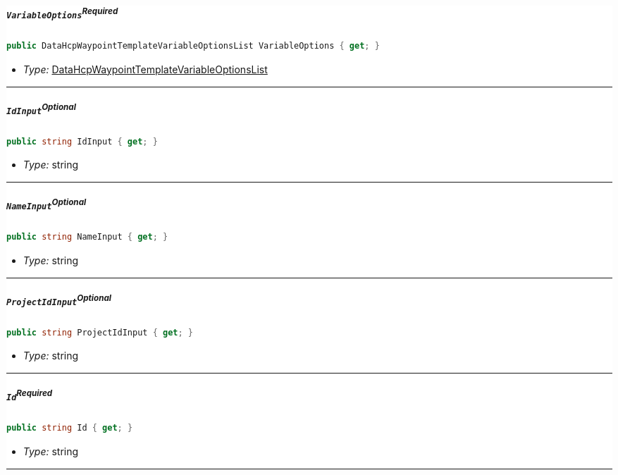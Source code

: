 
##### `VariableOptions`<sup>Required</sup> <a name="VariableOptions" id="@cdktf/provider-hcp.dataHcpWaypointTemplate.DataHcpWaypointTemplate.property.variableOptions"></a>

```csharp
public DataHcpWaypointTemplateVariableOptionsList VariableOptions { get; }
```

- *Type:* <a href="#@cdktf/provider-hcp.dataHcpWaypointTemplate.DataHcpWaypointTemplateVariableOptionsList">DataHcpWaypointTemplateVariableOptionsList</a>

---

##### `IdInput`<sup>Optional</sup> <a name="IdInput" id="@cdktf/provider-hcp.dataHcpWaypointTemplate.DataHcpWaypointTemplate.property.idInput"></a>

```csharp
public string IdInput { get; }
```

- *Type:* string

---

##### `NameInput`<sup>Optional</sup> <a name="NameInput" id="@cdktf/provider-hcp.dataHcpWaypointTemplate.DataHcpWaypointTemplate.property.nameInput"></a>

```csharp
public string NameInput { get; }
```

- *Type:* string

---

##### `ProjectIdInput`<sup>Optional</sup> <a name="ProjectIdInput" id="@cdktf/provider-hcp.dataHcpWaypointTemplate.DataHcpWaypointTemplate.property.projectIdInput"></a>

```csharp
public string ProjectIdInput { get; }
```

- *Type:* string

---

##### `Id`<sup>Required</sup> <a name="Id" id="@cdktf/provider-hcp.dataHcpWaypointTemplate.DataHcpWaypointTemplate.property.id"></a>

```csharp
public string Id { get; }
```

- *Type:* string

---